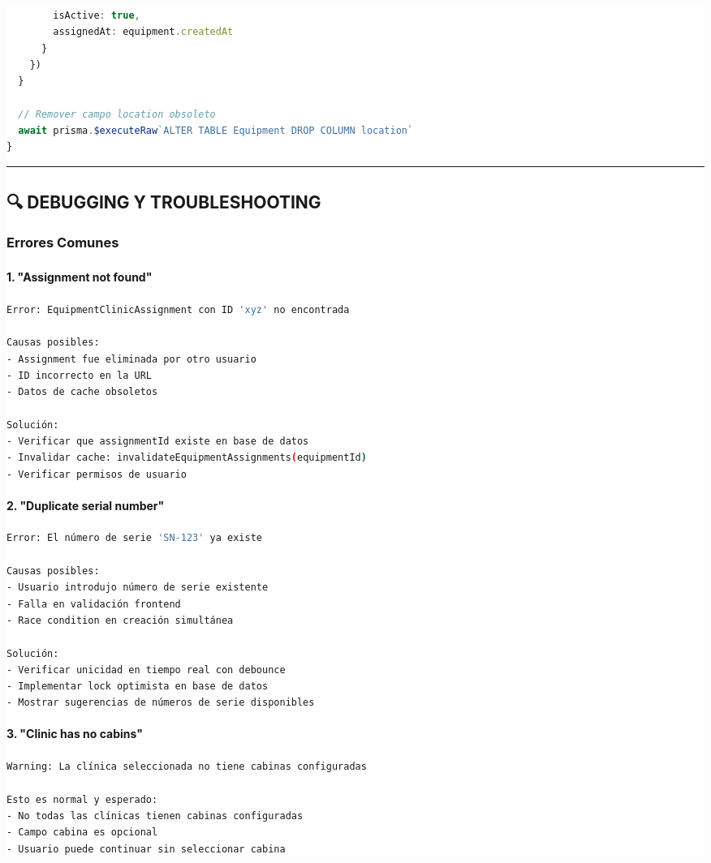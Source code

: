```typescript
        isActive: true,
        assignedAt: equipment.createdAt
      }
    })
  }
  
  // Remover campo location obsoleto
  await prisma.$executeRaw`ALTER TABLE Equipment DROP COLUMN location`
}
```

---

## 🔍 DEBUGGING Y TROUBLESHOOTING

### Errores Comunes

#### 1. "Assignment not found"
```bash
Error: EquipmentClinicAssignment con ID 'xyz' no encontrada

Causas posibles:
- Assignment fue eliminada por otro usuario
- ID incorrecto en la URL
- Datos de cache obsoletos

Solución:
- Verificar que assignmentId existe en base de datos
- Invalidar cache: invalidateEquipmentAssignments(equipmentId)
- Verificar permisos de usuario
```

#### 2. "Duplicate serial number"
```bash
Error: El número de serie 'SN-123' ya existe

Causas posibles:
- Usuario introdujo número de serie existente
- Falla en validación frontend
- Race condition en creación simultánea

Solución:
- Verificar unicidad en tiempo real con debounce
- Implementar lock optimista en base de datos
- Mostrar sugerencias de números de serie disponibles
```

#### 3. "Clinic has no cabins"
```bash
Warning: La clínica seleccionada no tiene cabinas configuradas

Esto es normal y esperado:
- No todas las clínicas tienen cabinas configuradas
- Campo cabina es opcional
- Usuario puede continuar sin seleccionar cabina
```
